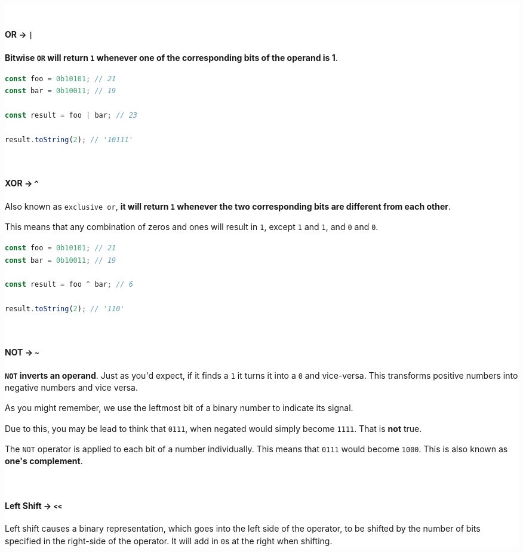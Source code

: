 
<br>

#### OR → `|`

**Bitwise `OR` will return `1` whenever one of the corresponding bits of the operand is 1**.

```js
const foo = 0b10101; // 21
const bar = 0b10011; // 19

const result = foo | bar; // 23

result.toString(2); // '10111'
```


<br>

#### XOR → `^`

Also known as `exclusive or`, **it will return `1` whenever the two corresponding bits are different from each other**.

This means that any combination of zeros and ones will result in `1`, except `1` and `1`, and `0` and `0`.

```js
const foo = 0b10101; // 21
const bar = 0b10011; // 19

const result = foo ^ bar; // 6

result.toString(2); // '110'
```


<br>

#### NOT → `~`

**`NOT` inverts an operand**. Just as you'd expect, if it finds a `1` it turns it into a `0` and vice-versa. This transforms positive numbers into negative numbers and vice versa.

As you might remember, we use the leftmost bit of a binary number to indicate its signal.

Due to this, you may be lead to think that `0111`, when negated would simply become `1111`. That is **not** true.

The `NOT` operator is applied to each bit of a number individually. This means that `0111` would become `1000`. This is also known as **one's complement**.


<br>

#### Left Shift → `<<`

Left shift causes a binary representation, which goes into the left side of the operator, to be shifted by the number of bits specified in the right-side of the operator. It will add in `0`s at the right when shifting.
